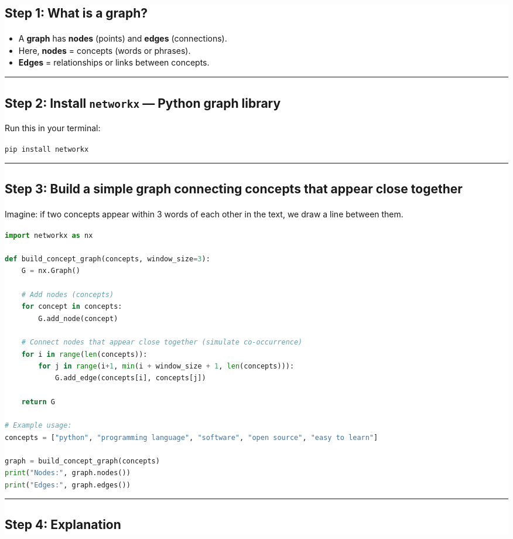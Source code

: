 
## Step 1: What is a graph?

* A **graph** has **nodes** (points) and **edges** (connections).
* Here, **nodes** = concepts (words or phrases).
* **Edges** = relationships or links between concepts.

---

## Step 2: Install `networkx` — Python graph library

Run this in your terminal:

```bash
pip install networkx
```

---

## Step 3: Build a simple graph connecting concepts that appear close together

Imagine: if two concepts appear within 3 words of each other in the text, we draw a line between them.

```python
import networkx as nx

def build_concept_graph(concepts, window_size=3):
    G = nx.Graph()

    # Add nodes (concepts)
    for concept in concepts:
        G.add_node(concept)

    # Connect nodes that appear close together (simulate co-occurrence)
    for i in range(len(concepts)):
        for j in range(i+1, min(i + window_size + 1, len(concepts))):
            G.add_edge(concepts[i], concepts[j])

    return G

# Example usage:
concepts = ["python", "programming language", "software", "open source", "easy to learn"]

graph = build_concept_graph(concepts)
print("Nodes:", graph.nodes())
print("Edges:", graph.edges())
```

---

## Step 4: Explanation

